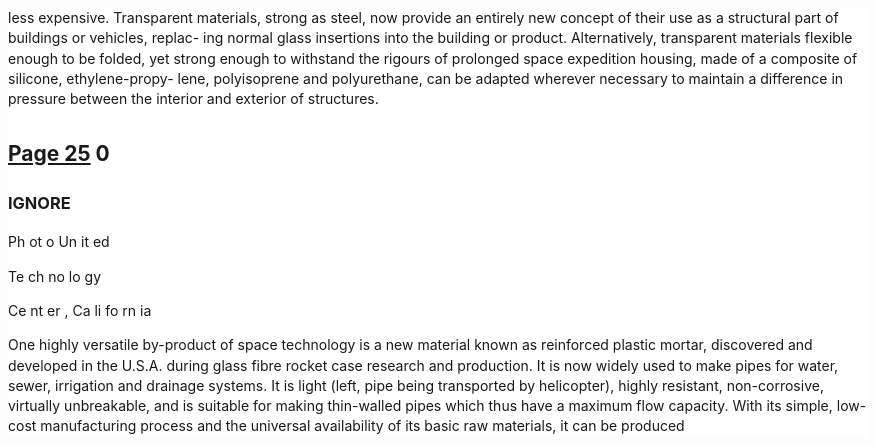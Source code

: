 less expensive. 
Transparent materials, strong as 
steel, now provide an entirely new 
concept of their use as a structural 
part of buildings or vehicles, replac- 
ing normal glass insertions into the 
building or product. Alternatively, 
transparent materials flexible enough 
to be folded, yet strong enough to 
withstand the rigours of prolonged 
space expedition housing, made of a 
composite of silicone, ethylene-propy- 
lene, polyisoprene and polyurethane, 
can be adapted wherever necessary 
to maintain a difference in pressure 
between the interior and exterior of 
structures.

## [Page 25](078253engo.pdf#page=25) 0

### IGNORE

  Ph
ot
o 
Un
it
ed
 
Te
ch
no
lo
gy
 
Ce
nt
er
, 
Ca
li
fo
rn
ia
 
One highly versatile by-product 
of space technology is a new 
material known as reinforced plastic 
mortar, discovered and developed 
in the U.S.A. during glass fibre 
rocket case research and 
production. It is now widely used 
to make pipes for water, sewer, 
irrigation and drainage systems. 
It is light (left, pipe being 
transported by helicopter), highly 
resistant, non-corrosive, virtually 
unbreakable, and is suitable for 
making thin-walled pipes which 
thus have a maximum flow capacity. 
With its simple, low-cost 
manufacturing process and the 
universal availability of its basic 
raw materials, it can be produced 